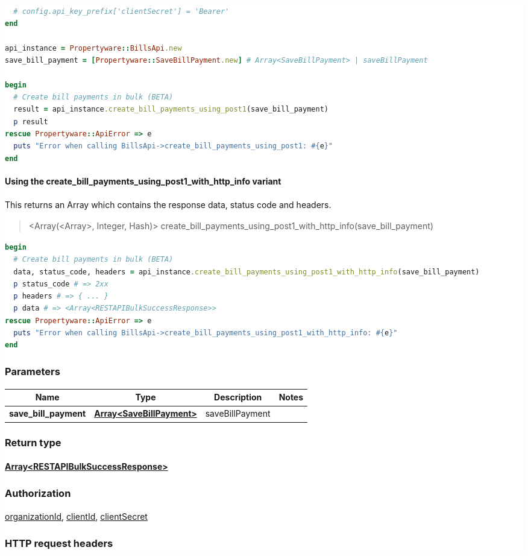 ```ruby
  # config.api_key_prefix['clientSecret'] = 'Bearer'
end

api_instance = Propertyware::BillsApi.new
save_bill_payment = [Propertyware::SaveBillPayment.new] # Array<SaveBillPayment> | saveBillPayment

begin
  # Create bill payments in bulk (BETA)
  result = api_instance.create_bill_payments_using_post1(save_bill_payment)
  p result
rescue Propertyware::ApiError => e
  puts "Error when calling BillsApi->create_bill_payments_using_post1: #{e}"
end
```

#### Using the create_bill_payments_using_post1_with_http_info variant

This returns an Array which contains the response data, status code and headers.

> <Array(<Array<RESTAPIBulkSuccessResponse>>, Integer, Hash)> create_bill_payments_using_post1_with_http_info(save_bill_payment)

```ruby
begin
  # Create bill payments in bulk (BETA)
  data, status_code, headers = api_instance.create_bill_payments_using_post1_with_http_info(save_bill_payment)
  p status_code # => 2xx
  p headers # => { ... }
  p data # => <Array<RESTAPIBulkSuccessResponse>>
rescue Propertyware::ApiError => e
  puts "Error when calling BillsApi->create_bill_payments_using_post1_with_http_info: #{e}"
end
```

### Parameters

| Name | Type | Description | Notes |
| ---- | ---- | ----------- | ----- |
| **save_bill_payment** | [**Array&lt;SaveBillPayment&gt;**](SaveBillPayment.md) | saveBillPayment |  |

### Return type

[**Array&lt;RESTAPIBulkSuccessResponse&gt;**](RESTAPIBulkSuccessResponse.md)

### Authorization

[organizationId](../README.md#organizationId), [clientId](../README.md#clientId), [clientSecret](../README.md#clientSecret)

### HTTP request headers
